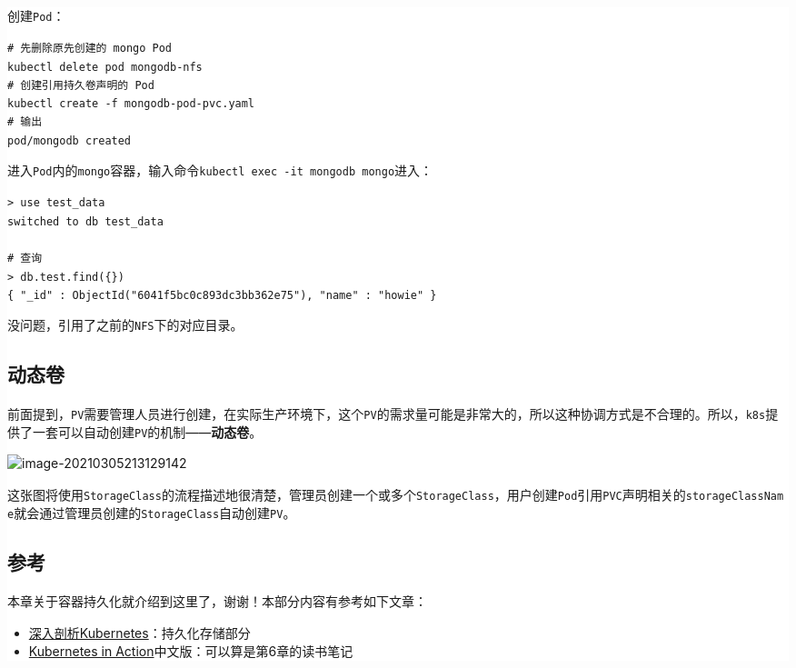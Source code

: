 创建`Pod`：

```shell
# 先删除原先创建的 mongo Pod
kubectl delete pod mongodb-nfs
# 创建引用持久卷声明的 Pod
kubectl create -f mongodb-pod-pvc.yaml
# 输出
pod/mongodb created
```

进入`Pod`内的`mongo`容器，输入命令`kubectl exec -it mongodb mongo`进入：

```shell
> use test_data
switched to db test_data

# 查询
> db.test.find({})
{ "_id" : ObjectId("6041f5bc0c893dc3bb362e75"), "name" : "howie" }
```

没问题，引用了之前的`NFS`下的对应目录。

## 动态卷

前面提到，`PV`需要管理人员进行创建，在实际生产环境下，这个`PV`的需求量可能是非常大的，所以这种协调方式是不合理的。所以，`k8s`提供了一套可以自动创建`PV`的机制——**动态卷**。

![image-20210305213129142](https://gitee.com/howie6879/oss/raw/master/uPic/image-20210305213129142.png)

这张图将使用`StorageClass`的流程描述地很清楚，管理员创建一个或多个`StorageClass`，用户创建`Pod`引用`PVC`声明相关的`storageClassName`就会通过管理员创建的`StorageClass`自动创建`PV`。

## 参考

本章关于容器持久化就介绍到这里了，谢谢！本部分内容有参考如下文章：

- [深入剖析Kubernetes](https://time.geekbang.org/column/intro/100015201?code=UhApqgxa4VLIA591OKMTemuH1%2FWyLNNiHZ2CRYYdZzY%3D)：持久化存储部分
- [Kubernetes in Action](https://github.com/luksa/kubernetes-in-action)中文版：可以算是第6章的读书笔记

